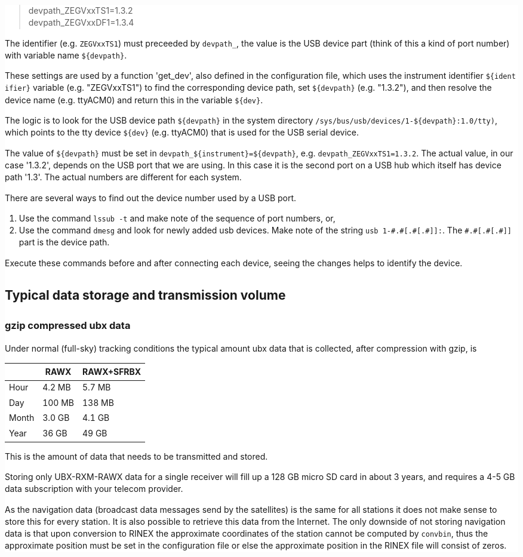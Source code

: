 >    devpath_ZEGVxxTS1=1.3.2 \
>    devpath_ZEGVxxDF1=1.3.4

The identifier (e.g. `ZEGVxxTS1`) must preceeded by `devpath_`, the value is the USB 
device part (think of this a kind of port number) with variable name `${devpath}`.

These settings are used by a function 'get_dev', also defined in the configuration file, 
which uses the instrument identifier `${identifier}` variable (e.g. "ZEGVxxTS1") to 
find the corresponding device path, set `${devpath}` (e.g. "1.3.2"), and then resolve 
the device name (e.g. ttyACM0) and return this in the variable `${dev}`. 

The logic is to look for the USB device path `${devpath}` in the system directory
`/sys/bus/usb/devices/1-${devpath}:1.0/tty)`, which points to the tty device `${dev}` (e.g. ttyACM0)
that is used for the USB serial device.

The value of `${devpath}` must be set in `devpath_${instrument}=${devpath}`, e.g.
`devpath_ZEGVxxTS1=1.3.2`. The actual value, in our case '1.3.2', depends on the USB port 
that we are using. In this case it is the second port on a USB hub which itself has 
device path '1.3'. The actual numbers are different for each system.

There are several ways to find out the device number used by a USB port.

1. Use the command `lssub -t` and make note of the sequence of port numbers, or,
2. Use the command `dmesg` and look for newly added usb devices. Make note of the 
   string `usb 1-#.#[.#[.#]]:`. The `#.#[.#[.#]]` part is the device path.

Execute these commands before and after connecting each device, seeing the changes
helps to identify the device.


## Typical data storage and transmission volume

### gzip compressed ubx data 

Under normal (full-sky) tracking conditions the typical amount ubx data that is
collected, after compression with gzip, is

|       | RAWX    | RAWX+SFRBX |
| ----- | ------- | ---------- |
| Hour  | 4.2 MB  | 5.7 MB     |
| Day   | 100 MB  | 138 MB     |
| Month | 3.0 GB  | 4.1 GB     |
| Year  | 36 GB   | 49 GB      |

This is the amount of data that needs to be transmitted and stored.

Storing only UBX-RXM-RAWX data for a single receiver will fill up a 128 GB micro SD 
card in about 3 years, and requires a 4-5 GB data subscription with your telecom
provider. 

As the navigation data (broadcast data messages send by the satellites) is the same 
for all stations it does not make sense to store this for every station. It is also 
possible to retrieve this data from the Internet. The only downside of not storing 
navigation data is that upon conversion to RINEX the approximate coordinates of the
station cannot be computed by `convbin`, thus the approximate position must be
set in the configuration file or else the approximate position in the RINEX file
will consist of zeros.


[1]: <UbxLogger_Hardware_Manual.md> "H. van der Marel (2024), UbxLogger Hardware Manual, TU Delft, September 2024."
[2]: <UbxLogger_GL-iNet_Installation_Guide.md> "H. van der Marel (2024), UbxLogger Gl-iNet Installation Guide, TU Delft, September 2024."
[3]: <https://www.gsi.go.jp/ENGLISH/Bulletin55.html> "Hatanaka, Y. (2008), A Compression Format and Tools for GNSS Observation Data, Bulletin of the Geospatioal Information Authority of Japan, 55, 21-30."
[4]: <https://www.rtklib.com/> "T.Takasu (2020), RTKLIB: An Open Source Program Package for GNSS Positioning."
[5]: <https://github.com/rtklibexplorer/RTKLIB> "rtklibexplorer (2024), RTKLIB Demo 5 (b34k), GitHub repository."
[6]: <https://openwrt.org/packages/index/utilities---rtklib-suite> "Nuno Goncalves (2022), RTKLIB 2.4.3_b34 OpenWrt package." 
